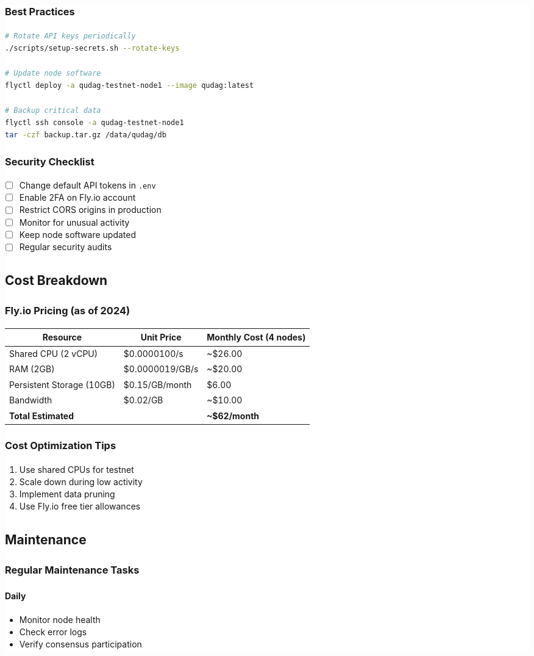 ### Best Practices

```bash
# Rotate API keys periodically
./scripts/setup-secrets.sh --rotate-keys

# Update node software
flyctl deploy -a qudag-testnet-node1 --image qudag:latest

# Backup critical data
flyctl ssh console -a qudag-testnet-node1
tar -czf backup.tar.gz /data/qudag/db
```

### Security Checklist

- [ ] Change default API tokens in `.env`
- [ ] Enable 2FA on Fly.io account
- [ ] Restrict CORS origins in production
- [ ] Monitor for unusual activity
- [ ] Keep node software updated
- [ ] Regular security audits

## Cost Breakdown

### Fly.io Pricing (as of 2024)

| Resource | Unit Price | Monthly Cost (4 nodes) |
|----------|-----------|------------------------|
| Shared CPU (2 vCPU) | $0.0000100/s | ~$26.00 |
| RAM (2GB) | $0.0000019/GB/s | ~$20.00 |
| Persistent Storage (10GB) | $0.15/GB/month | $6.00 |
| Bandwidth | $0.02/GB | ~$10.00 |
| **Total Estimated** | | **~$62/month** |

### Cost Optimization Tips

1. Use shared CPUs for testnet
2. Scale down during low activity
3. Implement data pruning
4. Use Fly.io free tier allowances

## Maintenance

### Regular Maintenance Tasks

#### Daily
- Monitor node health
- Check error logs
- Verify consensus participation
